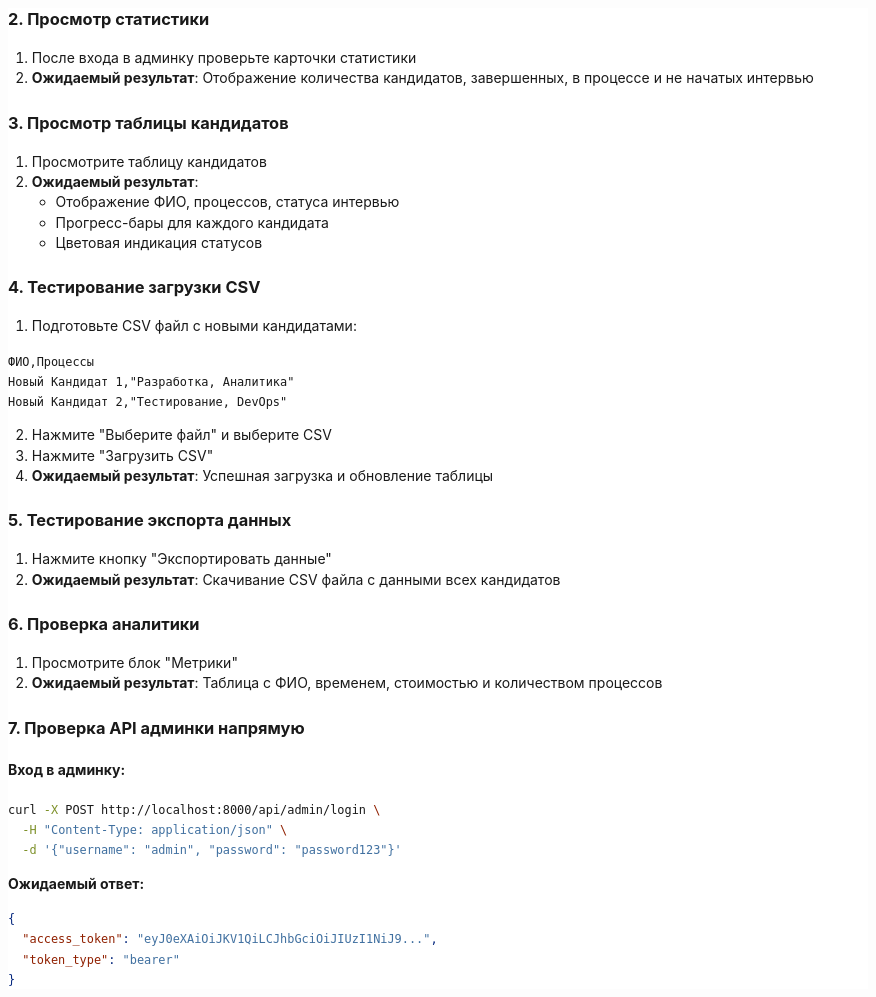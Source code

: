 ### 2. Просмотр статистики

1. После входа в админку проверьте карточки статистики
2. **Ожидаемый результат**: Отображение количества кандидатов, завершенных, в процессе и не начатых интервью

### 3. Просмотр таблицы кандидатов

1. Просмотрите таблицу кандидатов
2. **Ожидаемый результат**: 
   - Отображение ФИО, процессов, статуса интервью
   - Прогресс-бары для каждого кандидата
   - Цветовая индикация статусов

### 4. Тестирование загрузки CSV

1. Подготовьте CSV файл с новыми кандидатами:
```csv
ФИО,Процессы
Новый Кандидат 1,"Разработка, Аналитика"
Новый Кандидат 2,"Тестирование, DevOps"
```

2. Нажмите "Выберите файл" и выберите CSV
3. Нажмите "Загрузить CSV"
4. **Ожидаемый результат**: Успешная загрузка и обновление таблицы

### 5. Тестирование экспорта данных

1. Нажмите кнопку "Экспортировать данные"
2. **Ожидаемый результат**: Скачивание CSV файла с данными всех кандидатов

### 6. Проверка аналитики

1. Просмотрите блок "Метрики"
2. **Ожидаемый результат**: Таблица с ФИО, временем, стоимостью и количеством процессов

### 7. Проверка API админки напрямую

#### Вход в админку:
```bash
curl -X POST http://localhost:8000/api/admin/login \
  -H "Content-Type: application/json" \
  -d '{"username": "admin", "password": "password123"}'
```

**Ожидаемый ответ:**
```json
{
  "access_token": "eyJ0eXAiOiJKV1QiLCJhbGciOiJIUzI1NiJ9...",
  "token_type": "bearer"
}
```
